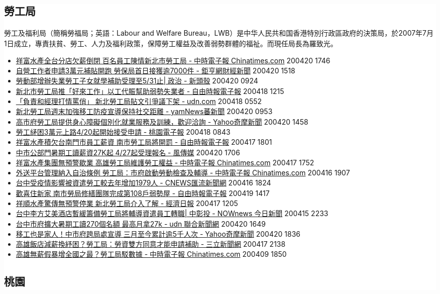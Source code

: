 ## 勞工局

勞工及福利局（簡稱勞福局；英語：Labour and Welfare Bureau，LWB）是中华人民共和国香港特別行政區政府的決策局，於2007年7月1日成立，專責扶貧、勞工、人力及福利政策，保障勞工權益及改善弱勢群體的福祉。而現任局長為羅致光。
- [祥富水產全台分店欠薪倒閉 百名員工陳情新北市勞工局 - 中時電子報 Chinatimes.com](https://www.chinatimes.com/realtimenews/20200420004172-260402 "祥富水產全台分店欠薪倒閉 百名員工陳情新北市勞工局 - 中時電子報 Chinatimes.com") 200420 1746
- [自營工作者申請3萬元補貼開跑 勞保局首日接獲逾7000件 - 鉅亨網財經新聞](https://news.cnyes.com/news/id/4466807 "自營工作者申請3萬元補貼開跑 勞保局首日接獲逾7000件 - 鉅亨網財經新聞") 200420 1518
- [勞動部增辦失業勞工子女就學補助受理至5/31止| 政治 - 新頭殼](https://newtalk.tw/news/view/2020-04-20/394060 "勞動部增辦失業勞工子女就學補助受理至5/31止| 政治 - 新頭殼") 200420 0924
- [新北市勞工局推「好來工作」以工代賑幫助弱勢失業者 - 自由時報電子報](https://ec.ltn.com.tw/article/breakingnews/3137815 "新北市勞工局推「好來工作」以工代賑幫助弱勢失業者 - 自由時報電子報") 200418 1215
- [「負責和經理打情罵俏」 新北勞工局貼文引爭議下架 - udn.com](https://udn.com/news/story/7323/4500231 "「負責和經理打情罵俏」 新北勞工局貼文引爭議下架 - udn.com") 200418 0552
- [新北勞工局週末加強移工防疫宣導保持社交距離 - yamNews蕃新聞](http://n.yam.com/Article/20200420157152 "新北勞工局週末加強移工防疫宣導保持社交距離 - yamNews蕃新聞") 200420 0953
- [高市府勞工局提供身心障礙個別化就業服務及訓練，歡迎洽詢 - Yahoo奇摩新聞](https://tw.news.yahoo.com/%E9%AB%98%E5%B8%82%E5%BA%9C%E5%8B%9E%E5%B7%A5%E5%B1%80%E6%8F%90%E4%BE%9B%E8%BA%AB%E5%BF%83%E9%9A%9C%E7%A4%99%E5%80%8B%E5%88%A5%E5%8C%96%E5%B0%B1%E6%A5%AD%E6%9C%8D%E5%8B%99%E5%8F%8A%E8%A8%93%E7%B7%B4-%E6%AD%A1%E8%BF%8E%E6%B4%BD%E8%A9%A2-065859369.html "高市府勞工局提供身心障礙個別化就業服務及訓練，歡迎洽詢 - Yahoo奇摩新聞") 200420 1458
- [勞工䋒困3萬元上路4/20起開始接受申請 - 桃園電子報](https://tyenews.com/2020/04/57991/ "勞工䋒困3萬元上路4/20起開始接受申請 - 桃園電子報") 200418 0843
- [祥富水產積欠台南門市員工薪資 南市勞工局將開罰 - 自由時報電子報](https://ec.ltn.com.tw/article/breakingnews/3137289 "祥富水產積欠台南門市員工薪資 南市勞工局將開罰 - 自由時報電子報") 200417 1801
- [中市公部門暑期工讀薪資27K起 4/27起受理報名 - 風傳媒](https://www.storm.mg/localarticle/2542985 "中市公部門暑期工讀薪資27K起 4/27起受理報名 - 風傳媒") 200420 1706
- [祥富水產集團無預警歇業 高雄勞工局維護勞工權益 - 中時電子報 Chinatimes.com](https://www.chinatimes.com/realtimenews/20200417003947-260410 "祥富水產集團無預警歇業 高雄勞工局維護勞工權益 - 中時電子報 Chinatimes.com") 200417 1752
- [外送平台管理納入自治條例 勞工局：市府啟動勞動檢查及輔導 - 中時電子報 Chinatimes.com](https://www.chinatimes.com/realtimenews/20200416004714-260405 "外送平台管理納入自治條例 勞工局：市府啟動勞動檢查及輔導 - 中時電子報 Chinatimes.com") 200416 1907
- [台中受疫情影響被資遣勞工較去年增加1979人 - CNEWS匯流新聞網](https://cnews.com.tw/171200416a02/ "台中受疫情影響被資遣勞工較去年增加1979人 - CNEWS匯流新聞網") 200416 1824
- [歡喜住新家 南市勞局修繕團隊完成第108戶弱勢屋 - 自由時報電子報](https://news.ltn.com.tw/news/life/breakingnews/3138689 "歡喜住新家 南市勞局修繕團隊完成第108戶弱勢屋 - 自由時報電子報") 200419 1417
- [祥順水產驚傳無預警停業 新北勞工局介入了解 - 經濟日報](https://money.udn.com/money/story/12524/4498699 "祥順水產驚傳無預警停業 新北勞工局介入了解 - 經濟日報") 200417 1205
- [台中李方艾美酒店暫緩籌備勞工局將輔導資遣員工轉職| 中彰投 - NOWnews 今日新聞](https://www.nownews.com/news/20200415/4038067/ "台中李方艾美酒店暫緩籌備勞工局將輔導資遣員工轉職| 中彰投 - NOWnews 今日新聞") 200415 2233
- [台中市府擴大暑期工讀270個名額 最高月拿27k - udn 聯合新聞網](https://udn.com/news/story/7323/4505706?from=udn-catelistnews_ch2 "台中市府擴大暑期工讀270個名額 最高月拿27k - udn 聯合新聞網") 200420 1649
- [移工也是家人！中市府跨局處宣導 三月至今累計逾5千人次 - Yahoo奇摩新聞](https://tw.news.yahoo.com/%E7%A7%BB%E5%B7%A5%E4%B9%9F%E6%98%AF%E5%AE%B6%E4%BA%BA-%E4%B8%AD%E5%B8%82%E5%BA%9C%E8%B7%A8%E5%B1%80%E8%99%95%E5%AE%A3%E5%B0%8E-%E4%B8%89%E6%9C%88%E8%87%B3%E4%BB%8A%E7%B4%AF%E8%A8%88%E9%80%BE5%E5%8D%83%E4%BA%BA%E6%AC%A1-103612878.html "移工也是家人！中市府跨局處宣導 三月至今累計逾5千人次 - Yahoo奇摩新聞") 200420 1836
- [高雄飯店減薪換紓困？勞工局：勞資雙方同意才能申請補助 - 三立新聞網](https://www.setn.com/News.aspx?NewsID=727600 "高雄飯店減薪換紓困？勞工局：勞資雙方同意才能申請補助 - 三立新聞網") 200417 2138
- [高雄無薪假暴增全國之最？勞工局駁數據 - 中時電子報 Chinatimes.com](https://www.chinatimes.com/realtimenews/20200409004589-260405 "高雄無薪假暴增全國之最？勞工局駁數據 - 中時電子報 Chinatimes.com") 200409 1850

## 桃園
